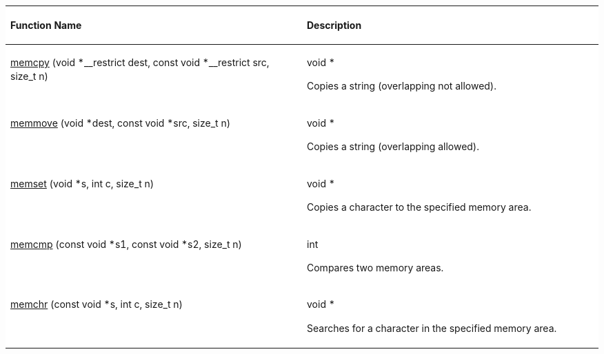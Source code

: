 <a name="table900534181084832"></a>
<table><thead align="left"><tr id="row266851306084832"><th class="cellrowborder" valign="top" width="50%" id="mcps1.1.3.1.1"><p id="p431922747084832"><a name="p431922747084832"></a><a name="p431922747084832"></a>Function Name</p>
</th>
<th class="cellrowborder" valign="top" width="50%" id="mcps1.1.3.1.2"><p id="p1405887708084832"><a name="p1405887708084832"></a><a name="p1405887708084832"></a>Description</p>
</th>
</tr>
</thead>
<tbody><tr id="row1086094900084832"><td class="cellrowborder" valign="top" width="50%" headers="mcps1.1.3.1.1 "><p id="p1039884616084832"><a name="p1039884616084832"></a><a name="p1039884616084832"></a><a href="utils.md#ga0ee37e291991bef6e3f4b49a970171e7">memcpy</a> (void *__restrict dest, const void *__restrict src, size_t n)</p>
</td>
<td class="cellrowborder" valign="top" width="50%" headers="mcps1.1.3.1.2 "><p id="p577959938084832"><a name="p577959938084832"></a><a name="p577959938084832"></a>void * </p>
<p id="p1532084046084832"><a name="p1532084046084832"></a><a name="p1532084046084832"></a>Copies a string (overlapping not allowed). </p>
</td>
</tr>
<tr id="row243566314084832"><td class="cellrowborder" valign="top" width="50%" headers="mcps1.1.3.1.1 "><p id="p1408087178084832"><a name="p1408087178084832"></a><a name="p1408087178084832"></a><a href="utils.md#ga802c986820d3866639922b6bc9484f90">memmove</a> (void *dest, const void *src, size_t n)</p>
</td>
<td class="cellrowborder" valign="top" width="50%" headers="mcps1.1.3.1.2 "><p id="p308399523084832"><a name="p308399523084832"></a><a name="p308399523084832"></a>void * </p>
<p id="p636583504084832"><a name="p636583504084832"></a><a name="p636583504084832"></a>Copies a string (overlapping allowed). </p>
</td>
</tr>
<tr id="row522184168084832"><td class="cellrowborder" valign="top" width="50%" headers="mcps1.1.3.1.1 "><p id="p1277697427084832"><a name="p1277697427084832"></a><a name="p1277697427084832"></a><a href="utils.md#gace6ee45c30e71865e6eb635200379db9">memset</a> (void *s, int c, size_t n)</p>
</td>
<td class="cellrowborder" valign="top" width="50%" headers="mcps1.1.3.1.2 "><p id="p1888566513084832"><a name="p1888566513084832"></a><a name="p1888566513084832"></a>void * </p>
<p id="p1726815995084832"><a name="p1726815995084832"></a><a name="p1726815995084832"></a>Copies a character to the specified memory area. </p>
</td>
</tr>
<tr id="row1153121489084832"><td class="cellrowborder" valign="top" width="50%" headers="mcps1.1.3.1.1 "><p id="p836985448084832"><a name="p836985448084832"></a><a name="p836985448084832"></a><a href="utils.md#ga9e6df54ee04e18a3772335580e2ed872">memcmp</a> (const void *s1, const void *s2, size_t n)</p>
</td>
<td class="cellrowborder" valign="top" width="50%" headers="mcps1.1.3.1.2 "><p id="p305043998084832"><a name="p305043998084832"></a><a name="p305043998084832"></a>int </p>
<p id="p1455292695084832"><a name="p1455292695084832"></a><a name="p1455292695084832"></a>Compares two memory areas. </p>
</td>
</tr>
<tr id="row512024983084832"><td class="cellrowborder" valign="top" width="50%" headers="mcps1.1.3.1.1 "><p id="p1534030547084832"><a name="p1534030547084832"></a><a name="p1534030547084832"></a><a href="utils.md#ga16d6b0bd660cc3f9910924c6b6f4af8e">memchr</a> (const void *s, int c, size_t n)</p>
</td>
<td class="cellrowborder" valign="top" width="50%" headers="mcps1.1.3.1.2 "><p id="p1702400018084832"><a name="p1702400018084832"></a><a name="p1702400018084832"></a>void * </p>
<p id="p533284414084832"><a name="p533284414084832"></a><a name="p533284414084832"></a>Searches for a character in the specified memory area. </p>
</td>
</tr>